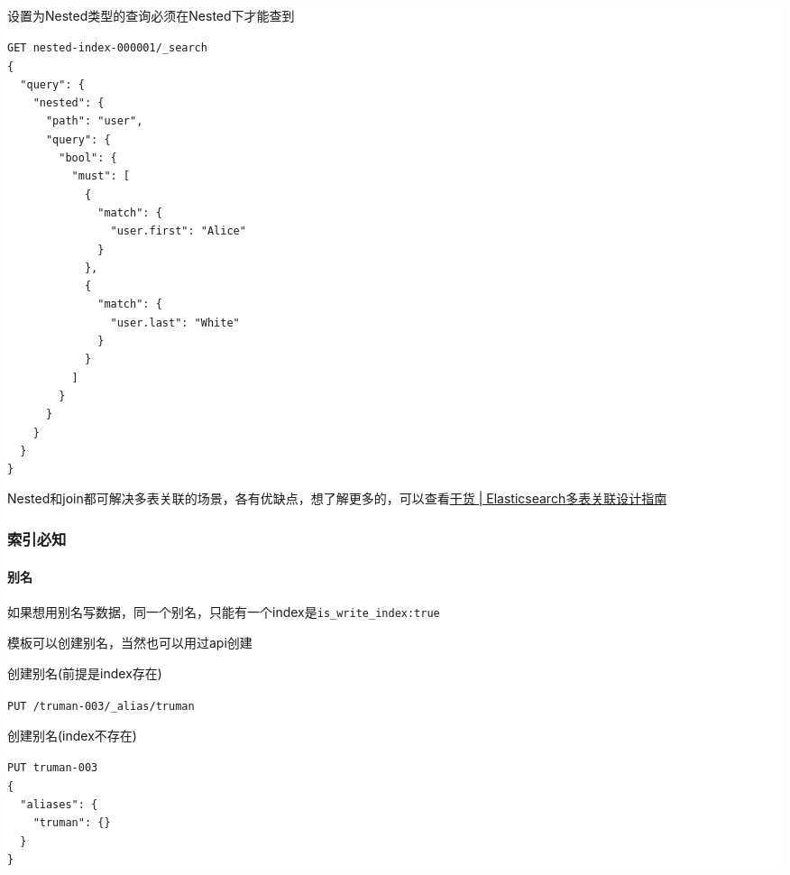 设置为Nested类型的查询必须在Nested下才能查到

```
GET nested-index-000001/_search
{
  "query": {
    "nested": {
      "path": "user",
      "query": {
        "bool": {
          "must": [
            {
              "match": {
                "user.first": "Alice"
              }
            },
            {
              "match": {
                "user.last": "White"
              }
            }
          ]
        }
      }
    }
  }
}
```

Nested和join都可解决多表关联的场景，各有优缺点，想了解更多的，可以查看[干货 | Elasticsearch多表关联设计指南](https://mp.weixin.qq.com/s?__biz=MzI2NDY1MTA3OQ%3D%3D&chksm=eaa82bf6dddfa2e0bf920f0a3a63cb635277be2ae286a2a6d3fff905ad913ebf1f43051609e8&idx=1&mid=2247484382&scene=21&sn=da073a257575867b8d979dac850c3f8e#wechat_redirect)

### 索引必知

#### 别名

如果想用别名写数据，同一个别名，只能有一个index是`is_write_index:true`

模板可以创建别名，当然也可以用过api创建

创建别名(前提是index存在)

```
PUT /truman-003/_alias/truman
```

创建别名(index不存在)

```
PUT truman-003
{
  "aliases": {
    "truman": {}
  }
}
```
